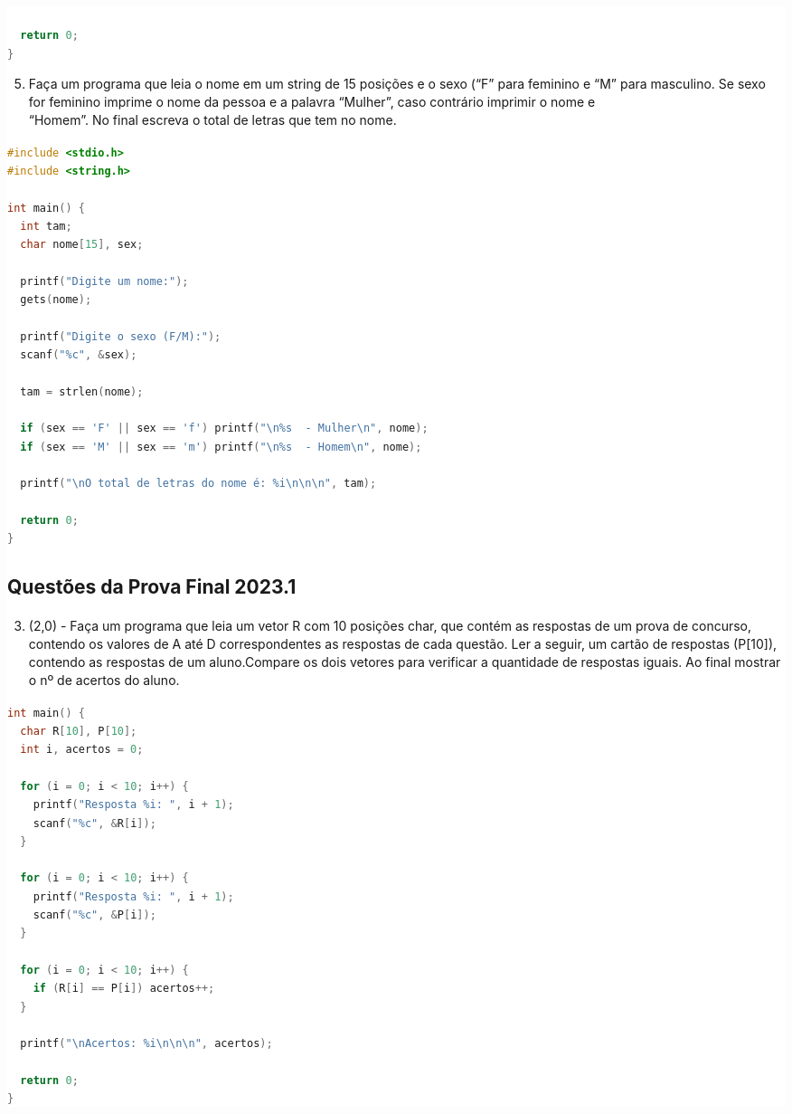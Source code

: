 ```c

  return 0;
}
```

5. Faça um programa que leia o nome em um string de 15 posições e o sexo
   (“F” para feminino e “M” para masculino. Se sexo for feminino imprime o
   nome da pessoa e a palavra “Mulher”, caso contrário imprimir o nome e  
   “Homem”. No final escreva o total de letras que tem no nome.

```c
#include <stdio.h>
#include <string.h>

int main() {
  int tam;
  char nome[15], sex;

  printf("Digite um nome:");
  gets(nome);

  printf("Digite o sexo (F/M):");
  scanf("%c", &sex);

  tam = strlen(nome);

  if (sex == 'F' || sex == 'f') printf("\n%s  - Mulher\n", nome);
  if (sex == 'M' || sex == 'm') printf("\n%s  - Homem\n", nome);

  printf("\nO total de letras do nome é: %i\n\n\n", tam);

  return 0;
}
```

## Questões da Prova Final 2023.1

3. (2,0) - Faça um programa que leia um vetor R com 10 posições char, que contém as respostas de um prova de concurso, contendo os valores de A até D correspondentes as respostas de cada questão. Ler a seguir, um cartão de respostas (P[10]), contendo as respostas de um aluno.Compare os dois vetores para verificar a quantidade de respostas iguais. Ao final mostrar o nº de acertos do aluno.

```c
int main() {
  char R[10], P[10];
  int i, acertos = 0;

  for (i = 0; i < 10; i++) {
    printf("Resposta %i: ", i + 1);
    scanf("%c", &R[i]);
  }

  for (i = 0; i < 10; i++) {
    printf("Resposta %i: ", i + 1);
    scanf("%c", &P[i]);
  }

  for (i = 0; i < 10; i++) {
    if (R[i] == P[i]) acertos++;
  }

  printf("\nAcertos: %i\n\n\n", acertos);

  return 0;
}
```